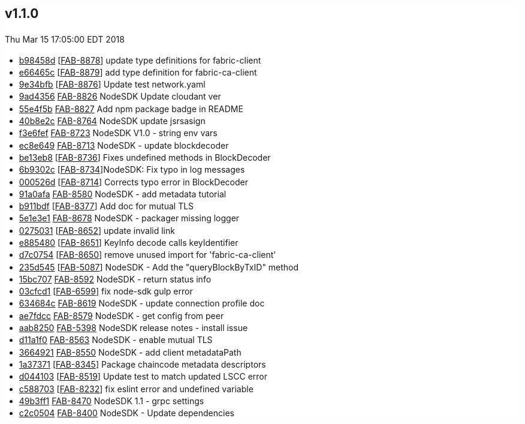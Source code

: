 ## v1.1.0
Thu Mar 15 17:05:00 EDT 2018

* [b98458d](https://github.com/hyperledger/fabric-sdk-node/commit/b98458d) [[FAB-8878](https://jira.hyperledger.org/browse/FAB-8878)] update type definitions for fabric-client
* [e66465c](https://github.com/hyperledger/fabric-sdk-node/commit/e66465c) [[FAB-8879](https://jira.hyperledger.org/browse/FAB-8879)] add type definition for fabric-ca-client
* [9e34bfb](https://github.com/hyperledger/fabric-sdk-node/commit/9e34bfb) [[FAB-8876](https://jira.hyperledger.org/browse/FAB-8876)] Update test network.yaml
* [9ad4356](https://github.com/hyperledger/fabric-sdk-node/commit/9ad4356) [FAB-8826](https://jira.hyperledger.org/browse/FAB-8826) NodeSDK Update cloudant ver
* [55e4f5b](https://github.com/hyperledger/fabric-sdk-node/commit/55e4f5b) [FAB-8827](https://jira.hyperledger.org/browse/FAB-8827) Add npm package badge in README
* [40b8e2c](https://github.com/hyperledger/fabric-sdk-node/commit/40b8e2c) [FAB-8764](https://jira.hyperledger.org/browse/FAB-8764) NodeSDK update jsrsasign
* [f3e6fef](https://github.com/hyperledger/fabric-sdk-node/commit/f3e6fef) [FAB-8723](https://jira.hyperledger.org/browse/FAB-8723) NodeSDK V1.0 - string env vars
* [ec8e649](https://github.com/hyperledger/fabric-sdk-node/commit/ec8e649) [FAB-8713](https://jira.hyperledger.org/browse/FAB-8713) NodeSDK - update blockdecoder
* [be13eb8](https://github.com/hyperledger/fabric-sdk-node/commit/be13eb8) [[FAB-8736](https://jira.hyperledger.org/browse/FAB-8736)] Fixes undefined methods in BlockDecoder
* [6b9302c](https://github.com/hyperledger/fabric-sdk-node/commit/6b9302c) [[FAB-8734](https://jira.hyperledger.org/browse/FAB-8734)]NodeSDK: Fix typo in log messages
* [000526d](https://github.com/hyperledger/fabric-sdk-node/commit/000526d) [[FAB-8714](https://jira.hyperledger.org/browse/FAB-8714)] Corrects typo error in BlockDecoder
* [91a0afa](https://github.com/hyperledger/fabric-sdk-node/commit/91a0afa) [FAB-8580](https://jira.hyperledger.org/browse/FAB-8580) NodeSDK - add metadata tutorial
* [b911bdf](https://github.com/hyperledger/fabric-sdk-node/commit/b911bdf) [[FAB-8377](https://jira.hyperledger.org/browse/FAB-8377)] Add doc for mutual TLS
* [5e1e3e1](https://github.com/hyperledger/fabric-sdk-node/commit/5e1e3e1) [FAB-8678](https://jira.hyperledger.org/browse/FAB-8678) NodeSDK - packager missing logger
* [0275031](https://github.com/hyperledger/fabric-sdk-node/commit/0275031) [[FAB-8652](https://jira.hyperledger.org/browse/FAB-8652)] update invalid link
* [e885480](https://github.com/hyperledger/fabric-sdk-node/commit/e885480) [[FAB-8651](https://jira.hyperledger.org/browse/FAB-8651)] KeyInfo decode calls keyIdentifier
* [d7c0754](https://github.com/hyperledger/fabric-sdk-node/commit/d7c0754) [[FAB-8650](https://jira.hyperledger.org/browse/FAB-8650)] remove unused import for 'fabric-ca-client'
* [235d545](https://github.com/hyperledger/fabric-sdk-node/commit/235d545) [[FAB-5087](https://jira.hyperledger.org/browse/FAB-5087)] NodeSDK - Add the "queryBlockByTxID" method
* [15bc707](https://github.com/hyperledger/fabric-sdk-node/commit/15bc707) [FAB-8592](https://jira.hyperledger.org/browse/FAB-8592) NodeSDK - return status info
* [03cfcd1](https://github.com/hyperledger/fabric-sdk-node/commit/03cfcd1) [[FAB-6599](https://jira.hyperledger.org/browse/FAB-6599)] fix node-sdk gulp error
* [634684c](https://github.com/hyperledger/fabric-sdk-node/commit/634684c) [FAB-8619](https://jira.hyperledger.org/browse/FAB-8619) NodeSDK - update connection profile doc
* [ae7fdcc](https://github.com/hyperledger/fabric-sdk-node/commit/ae7fdcc) [FAB-8579](https://jira.hyperledger.org/browse/FAB-8579) NodeSDK - get config from peer
* [aab8250](https://github.com/hyperledger/fabric-sdk-node/commit/aab8250) [FAB-5398](https://jira.hyperledger.org/browse/FAB-5398) NodeSDK release notes - install issue
* [d11a1f0](https://github.com/hyperledger/fabric-sdk-node/commit/d11a1f0) [FAB-8563](https://jira.hyperledger.org/browse/FAB-8563) NodeSDK - enable mutual TLS
* [3664921](https://github.com/hyperledger/fabric-sdk-node/commit/3664921) [FAB-8550](https://jira.hyperledger.org/browse/FAB-8550) NodeSDK - add client metadataPath
* [1a37371](https://github.com/hyperledger/fabric-sdk-node/commit/1a37371) [[FAB-8345](https://jira.hyperledger.org/browse/FAB-8345)] Package chaincode metadata descriptors
* [d044103](https://github.com/hyperledger/fabric-sdk-node/commit/d044103) [[FAB-8519](https://jira.hyperledger.org/browse/FAB-8519)] Update test to match updated LSCC error
* [c588703](https://github.com/hyperledger/fabric-sdk-node/commit/c588703) [[FAB-8232](https://jira.hyperledger.org/browse/FAB-8232)] fix eslint error and undefined variable
* [49b3ff1](https://github.com/hyperledger/fabric-sdk-node/commit/49b3ff1) [FAB-8470](https://jira.hyperledger.org/browse/FAB-8470) NodeSDK 1.1 - grpc settings
* [c2c0504](https://github.com/hyperledger/fabric-sdk-node/commit/c2c0504) [FAB-8400](https://jira.hyperledger.org/browse/FAB-8400) NodeSDK - Update dependencies